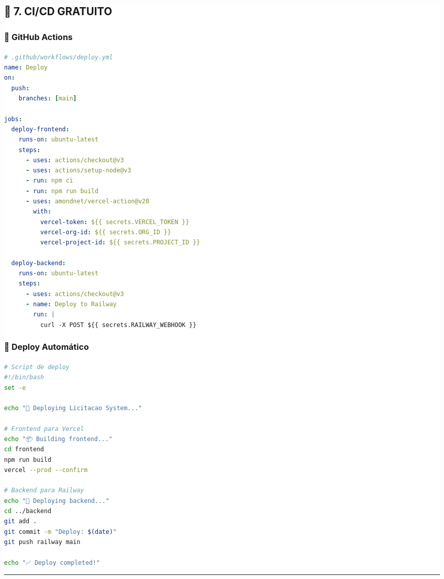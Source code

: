 
## 🔄 7. CI/CD GRATUITO

### 🐙 **GitHub Actions**
```yaml
# .github/workflows/deploy.yml
name: Deploy
on:
  push:
    branches: [main]

jobs:
  deploy-frontend:
    runs-on: ubuntu-latest
    steps:
      - uses: actions/checkout@v3
      - uses: actions/setup-node@v3
      - run: npm ci
      - run: npm run build
      - uses: amondnet/vercel-action@v20
        with:
          vercel-token: ${{ secrets.VERCEL_TOKEN }}
          vercel-org-id: ${{ secrets.ORG_ID }}
          vercel-project-id: ${{ secrets.PROJECT_ID }}

  deploy-backend:
    runs-on: ubuntu-latest
    steps:
      - uses: actions/checkout@v3
      - name: Deploy to Railway
        run: |
          curl -X POST ${{ secrets.RAILWAY_WEBHOOK }}
```

### 🚀 **Deploy Automático**
```bash
# Script de deploy
#!/bin/bash
set -e

echo "🚀 Deploying Licitacao System..."

# Frontend para Vercel
echo "📦 Building frontend..."
cd frontend
npm run build
vercel --prod --confirm

# Backend para Railway
echo "🐍 Deploying backend..."
cd ../backend
git add .
git commit -m "Deploy: $(date)"
git push railway main

echo "✅ Deploy completed!"
```

---